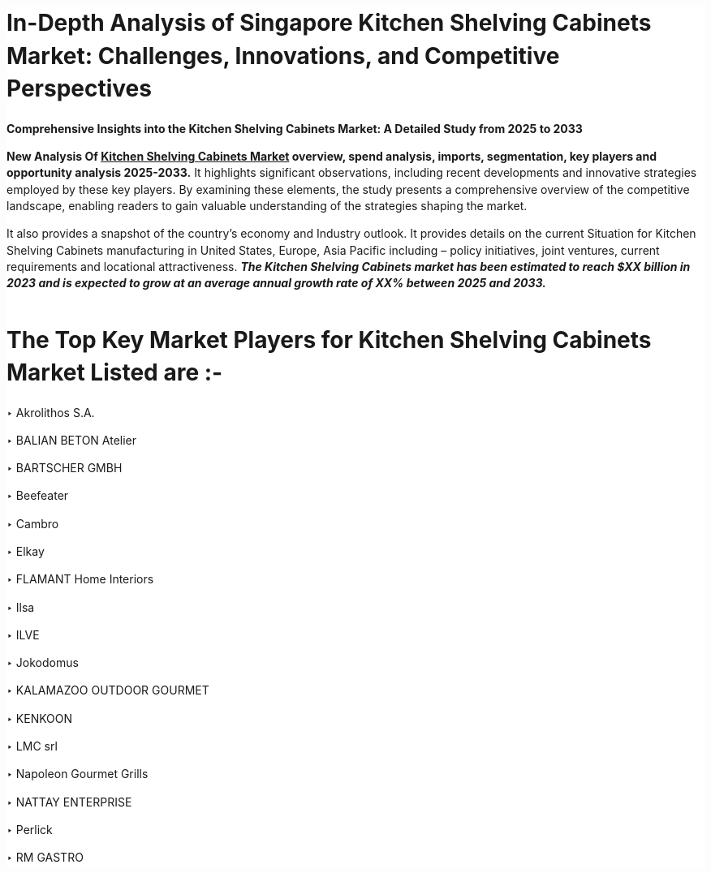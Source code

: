 # In-Depth Analysis of Singapore Kitchen Shelving Cabinets Market: Challenges, Innovations, and Competitive Perspectives

<strong>Comprehensive Insights into the Kitchen Shelving Cabinets Market: A Detailed Study from 2025 to 2033</strong>

<strong>New Analysis Of <a href=https://www.reportsinsights.com/sample/304783>Kitchen Shelving Cabinets Market</a> overview, spend analysis, imports, segmentation, key players and opportunity analysis 2025-2033.</strong> It highlights significant observations, including recent developments and innovative strategies employed by these key players. By examining these elements, the study presents a comprehensive overview of the competitive landscape, enabling readers to gain valuable understanding of the strategies shaping the market.

It also provides a snapshot of the country’s economy and Industry outlook. It provides details on the current Situation for Kitchen Shelving Cabinets manufacturing in United States, Europe, Asia Pacific including – policy initiatives, joint ventures, current requirements and locational attractiveness. <strong><em>The Kitchen Shelving Cabinets market has been estimated to reach $XX billion in 2023 and is expected to grow at an average annual growth rate of XX% between 2025 and 2033.</em></strong>

# <strong>The Top Key Market Players for Kitchen Shelving Cabinets Market Listed are :-</strong> 

‣ Akrolithos S.A.

‣ BALIAN BETON Atelier

‣ BARTSCHER GMBH

‣ Beefeater

‣ Cambro

‣ Elkay

‣ FLAMANT Home Interiors

‣ Ilsa

‣ ILVE

‣ Jokodomus

‣ KALAMAZOO OUTDOOR GOURMET

‣ KENKOON

‣ LMC srl

‣ Napoleon Gourmet Grills

‣ NATTAY ENTERPRISE

‣ Perlick

‣ RM GASTRO
